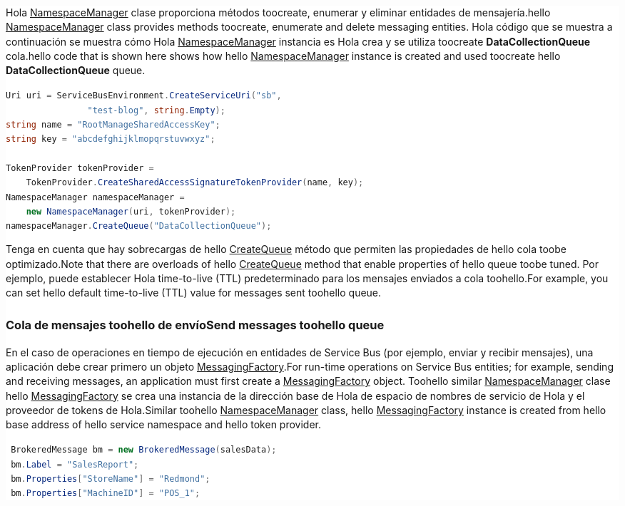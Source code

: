 <span data-ttu-id="a9919-155">Hola [NamespaceManager](/dotnet/api/microsoft.servicebus.namespacemanager) clase proporciona métodos toocreate, enumerar y eliminar entidades de mensajería.</span><span class="sxs-lookup"><span data-stu-id="a9919-155">hello [NamespaceManager](/dotnet/api/microsoft.servicebus.namespacemanager) class provides methods toocreate, enumerate and delete messaging entities.</span></span> <span data-ttu-id="a9919-156">Hola código que se muestra a continuación se muestra cómo Hola [NamespaceManager](/dotnet/api/microsoft.servicebus.namespacemanager) instancia es Hola crea y se utiliza toocreate **DataCollectionQueue** cola.</span><span class="sxs-lookup"><span data-stu-id="a9919-156">hello code that is shown here shows how hello [NamespaceManager](/dotnet/api/microsoft.servicebus.namespacemanager) instance is created and used toocreate hello **DataCollectionQueue** queue.</span></span>

```csharp
Uri uri = ServiceBusEnvironment.CreateServiceUri("sb", 
                "test-blog", string.Empty);
string name = "RootManageSharedAccessKey";
string key = "abcdefghijklmopqrstuvwxyz";

TokenProvider tokenProvider = 
    TokenProvider.CreateSharedAccessSignatureTokenProvider(name, key);
NamespaceManager namespaceManager = 
    new NamespaceManager(uri, tokenProvider);
namespaceManager.CreateQueue("DataCollectionQueue");
```

<span data-ttu-id="a9919-157">Tenga en cuenta que hay sobrecargas de hello [CreateQueue](/dotnet/api/microsoft.servicebus.namespacemanager#Microsoft_ServiceBus_NamespaceManager_CreateQueue_System_String_) método que permiten las propiedades de hello cola toobe optimizado.</span><span class="sxs-lookup"><span data-stu-id="a9919-157">Note that there are overloads of hello [CreateQueue](/dotnet/api/microsoft.servicebus.namespacemanager#Microsoft_ServiceBus_NamespaceManager_CreateQueue_System_String_) method that enable properties of hello queue toobe tuned.</span></span> <span data-ttu-id="a9919-158">Por ejemplo, puede establecer Hola time-to-live (TTL) predeterminado para los mensajes enviados a cola toohello.</span><span class="sxs-lookup"><span data-stu-id="a9919-158">For example, you can set hello default time-to-live (TTL) value for messages sent toohello queue.</span></span>

### <a name="send-messages-toohello-queue"></a><span data-ttu-id="a9919-159">Cola de mensajes toohello de envío</span><span class="sxs-lookup"><span data-stu-id="a9919-159">Send messages toohello queue</span></span>
<span data-ttu-id="a9919-160">En el caso de operaciones en tiempo de ejecución en entidades de Service Bus (por ejemplo, enviar y recibir mensajes), una aplicación debe crear primero un objeto [MessagingFactory](/dotnet/api/microsoft.servicebus.messaging.messagingfactory).</span><span class="sxs-lookup"><span data-stu-id="a9919-160">For run-time operations on Service Bus entities; for example, sending and receiving messages, an application must first create a [MessagingFactory](/dotnet/api/microsoft.servicebus.messaging.messagingfactory) object.</span></span> <span data-ttu-id="a9919-161">Toohello similar [NamespaceManager](/dotnet/api/microsoft.servicebus.namespacemanager) clase hello [MessagingFactory](/dotnet/api/microsoft.servicebus.messaging.messagingfactory) se crea una instancia de la dirección base de Hola de espacio de nombres de servicio de Hola y el proveedor de tokens de Hola.</span><span class="sxs-lookup"><span data-stu-id="a9919-161">Similar toohello [NamespaceManager](/dotnet/api/microsoft.servicebus.namespacemanager) class, hello [MessagingFactory](/dotnet/api/microsoft.servicebus.messaging.messagingfactory) instance is created from hello base address of hello service namespace and hello token provider.</span></span>

```csharp
 BrokeredMessage bm = new BrokeredMessage(salesData);
 bm.Label = "SalesReport";
 bm.Properties["StoreName"] = "Redmond";
 bm.Properties["MachineID"] = "POS_1";
```
